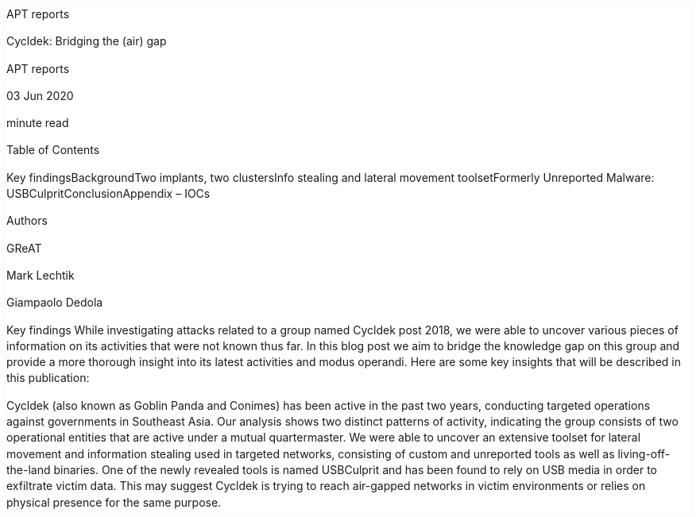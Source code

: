 APT reports

Cycldek: Bridging the (air) gap 

APT reports

03 Jun 2020

  minute read								
















Table of Contents





Key findingsBackgroundTwo implants, two clustersInfo stealing and lateral movement toolsetFormerly Unreported Malware: USBCulpritConclusionAppendix – IOCs 






 

Authors




GReAT



 Mark Lechtik



 Giampaolo Dedola





Key findings
While investigating attacks related to a group named Cycldek post 2018, we were able to uncover various pieces of information on its activities that were not known thus far. In this blog post we aim to bridge the knowledge gap on this group and provide a more thorough insight into its latest activities and modus operandi. Here are some key insights that will be described in this publication:

Cycldek (also known as Goblin Panda and Conimes) has been active in the past two years, conducting targeted operations against governments in Southeast Asia.
Our analysis shows two distinct patterns of activity, indicating the group consists of two operational entities that are active under a mutual quartermaster.
We were able to uncover an extensive toolset for lateral movement and information stealing used in targeted networks, consisting of custom and unreported tools as well as living-off-the-land binaries.
One of the newly revealed tools is named USBCulprit and has been found to rely on USB media in order to exfiltrate victim data. This may suggest Cycldek is trying to reach air-gapped networks in victim environments or relies on physical presence for the same purpose.
